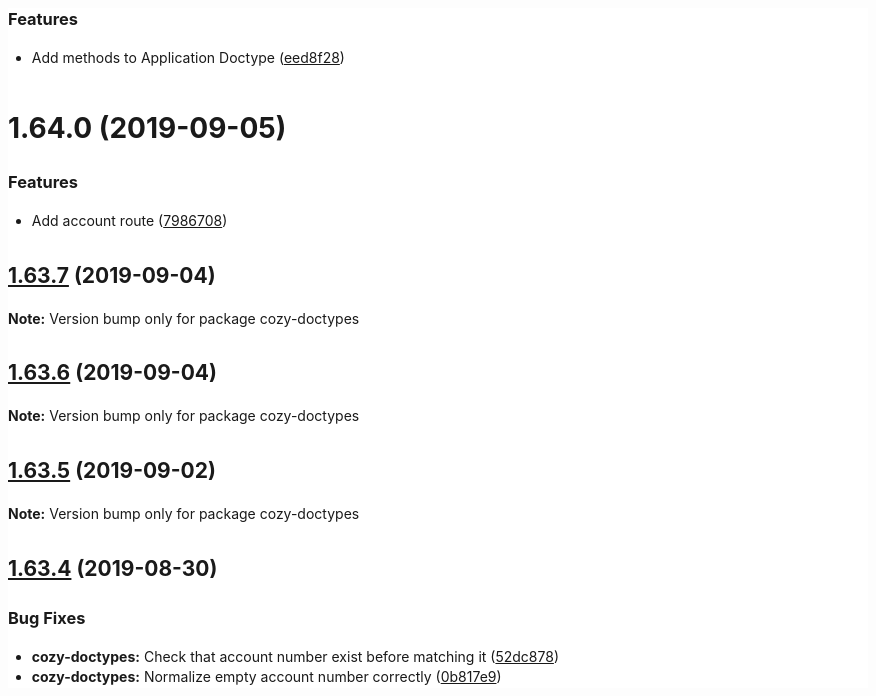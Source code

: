 
### Features

* Add methods to Application Doctype ([eed8f28](https://github.com/cozy/cozy-libs/commit/eed8f28))





# 1.64.0 (2019-09-05)


### Features

* Add account route ([7986708](https://github.com/cozy/cozy-libs/commit/7986708))





## [1.63.7](https://github.com/cozy/cozy-libs/compare/cozy-doctypes@1.63.6...cozy-doctypes@1.63.7) (2019-09-04)

**Note:** Version bump only for package cozy-doctypes





## [1.63.6](https://github.com/cozy/cozy-libs/compare/cozy-doctypes@1.63.5...cozy-doctypes@1.63.6) (2019-09-04)

**Note:** Version bump only for package cozy-doctypes





## [1.63.5](https://github.com/cozy/cozy-libs/compare/cozy-doctypes@1.63.4...cozy-doctypes@1.63.5) (2019-09-02)

**Note:** Version bump only for package cozy-doctypes





## [1.63.4](https://github.com/cozy/cozy-libs/compare/cozy-doctypes@1.63.3...cozy-doctypes@1.63.4) (2019-08-30)


### Bug Fixes

* **cozy-doctypes:** Check that account number exist before matching it ([52dc878](https://github.com/cozy/cozy-libs/commit/52dc878))
* **cozy-doctypes:** Normalize empty account number correctly ([0b817e9](https://github.com/cozy/cozy-libs/commit/0b817e9))



